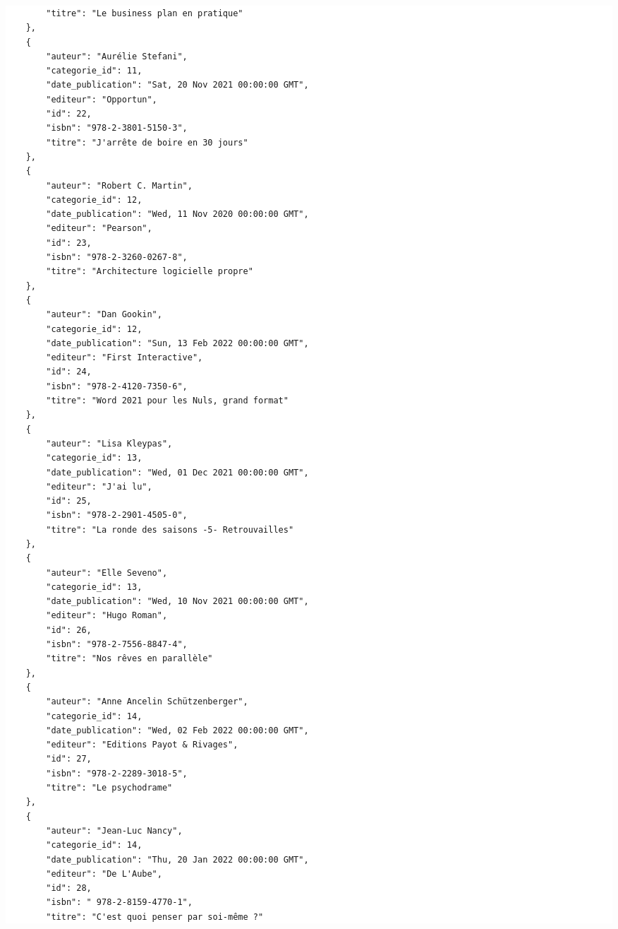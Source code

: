             "titre": "Le business plan en pratique"
        },
        {
            "auteur": "Aurélie Stefani",
            "categorie_id": 11,
            "date_publication": "Sat, 20 Nov 2021 00:00:00 GMT",
            "editeur": "Opportun",
            "id": 22,
            "isbn": "978-2-3801-5150-3",
            "titre": "J'arrête de boire en 30 jours"
        },
        {
            "auteur": "Robert C. Martin",
            "categorie_id": 12,
            "date_publication": "Wed, 11 Nov 2020 00:00:00 GMT",
            "editeur": "Pearson",
            "id": 23,
            "isbn": "978-2-3260-0267-8",
            "titre": "Architecture logicielle propre"
        },
        {
            "auteur": "Dan Gookin",
            "categorie_id": 12,
            "date_publication": "Sun, 13 Feb 2022 00:00:00 GMT",
            "editeur": "First Interactive",
            "id": 24,
            "isbn": "978-2-4120-7350-6",
            "titre": "Word 2021 pour les Nuls, grand format"
        },
        {
            "auteur": "Lisa Kleypas",
            "categorie_id": 13,
            "date_publication": "Wed, 01 Dec 2021 00:00:00 GMT",
            "editeur": "J'ai lu",
            "id": 25,
            "isbn": "978-2-2901-4505-0",
            "titre": "La ronde des saisons -5- Retrouvailles"
        },
        {
            "auteur": "Elle Seveno",
            "categorie_id": 13,
            "date_publication": "Wed, 10 Nov 2021 00:00:00 GMT",
            "editeur": "Hugo Roman",
            "id": 26,
            "isbn": "978-2-7556-8847-4",
            "titre": "Nos rêves en parallèle"
        },
        {
            "auteur": "Anne Ancelin Schützenberger",
            "categorie_id": 14,
            "date_publication": "Wed, 02 Feb 2022 00:00:00 GMT",
            "editeur": "Editions Payot & Rivages",
            "id": 27,
            "isbn": "978-2-2289-3018-5",
            "titre": "Le psychodrame"
        },
        {
            "auteur": "Jean-Luc Nancy",
            "categorie_id": 14,
            "date_publication": "Thu, 20 Jan 2022 00:00:00 GMT",
            "editeur": "De L'Aube",
            "id": 28,
            "isbn": " 978-2-8159-4770-1",
            "titre": "C'est quoi penser par soi-même ?"